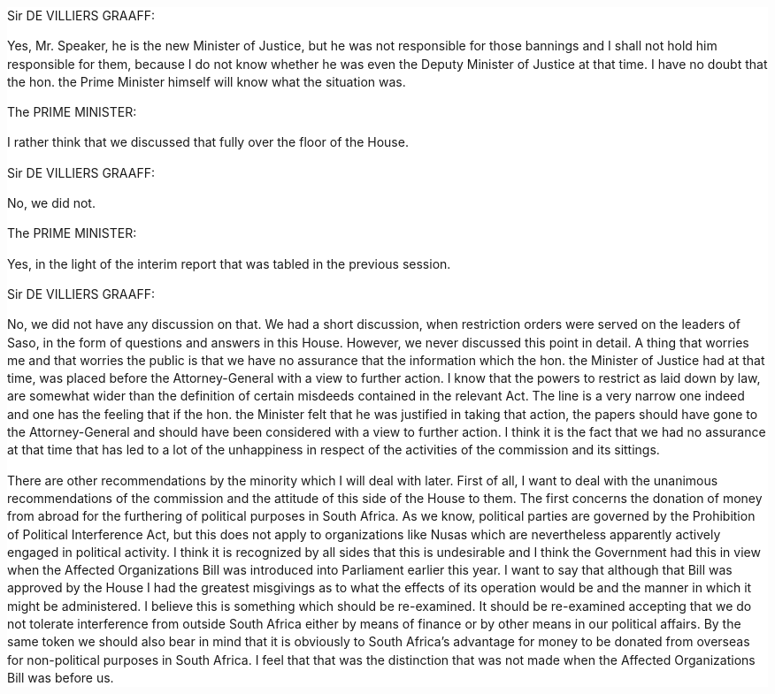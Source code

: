 </speech>

<speech by="#de_villiers_graaff">

<from>Sir <person refersTo="hansard_za">DE VILLIERS GRAAFF</person>:</from>

<p>Yes, Mr. Speaker, he is the new Minister of Justice, but he was not responsible for those bannings and I shall not hold him responsible for them, because I do not know whether he was even the Deputy Minister of Justice at that time. I have no doubt that the hon. the Prime Minister himself will know what the situation was.</p>

</speech>

<speech by="#prime_minister">

<from>The <person refersTo="hansard_za">PRIME MINISTER</person>:</from>

<p>I rather think that we discussed that fully over the floor of the House.</p>

</speech>

<speech by="#de_villiers_graaff">

<from>Sir <person refersTo="hansard_za">DE VILLIERS GRAAFF</person>:</from>

<p>No, we did not.</p>

</speech>

<speech by="#prime_minister">

<from>The <person refersTo="hansard_za">PRIME MINISTER</person>:</from>

<p>Yes, in the light of the interim report that was tabled in the previous session.</p>

</speech>

<speech by="#de_villiers_graaff">

<from>Sir <person refersTo="hansard_za">DE VILLIERS GRAAFF</person>:</from>

<p>No, we did not have any discussion on that. We had a short discussion, when restriction orders were served on the leaders of Saso, in the form of questions and answers in this House. However, we never discussed this point in detail. A thing that worries me and that worries the public is that we have no assurance that the information which the hon. the Minister of Justice had at that time, was placed before the Attorney-General with a view to further action. I know that the powers to restrict as laid down by law, are somewhat wider than the definition of certain misdeeds contained in the relevant Act. The line is a very narrow one indeed and one has the feeling that if the hon. the Minister felt that he was justified in taking that action, the papers should have gone to the Attorney-General and should have been considered with a view to further action. I think it is the fact that we had no assurance at that time that has led to a lot of the unhappiness in respect of the activities of the commission and its sittings.</p>

<p>There are other recommendations by the minority which I will deal with later. First of all, I want to deal with the unanimous recommendations of the commission and the attitude of this side of the House to them. The first concerns the donation of money from abroad for the furthering of political purposes in South Africa. As we know, political parties are governed by the Prohibition of Political Interference Act, but this does not apply to organizations like Nusas which are nevertheless apparently actively engaged in political activity. I think it is recognized by all sides that this is undesirable and I think the Government had this in view when the Affected Organizations Bill was introduced into Parliament earlier this year. I want to say that although that Bill was approved by the House I had the greatest misgivings as to what the effects of its operation would be and the manner in which it might be administered. I believe this is something which should be re-examined. It should be re-examined accepting that we do not tolerate interference from outside South Africa either by means of finance or by other means in our political affairs. By the same token we should also bear in mind that it is obviously to South Africa&#x2019;s advantage for money to be donated from overseas for non-political purposes in South Africa. I feel that that was the distinction that was not made when the Affected Organizations Bill was before us.</p>
